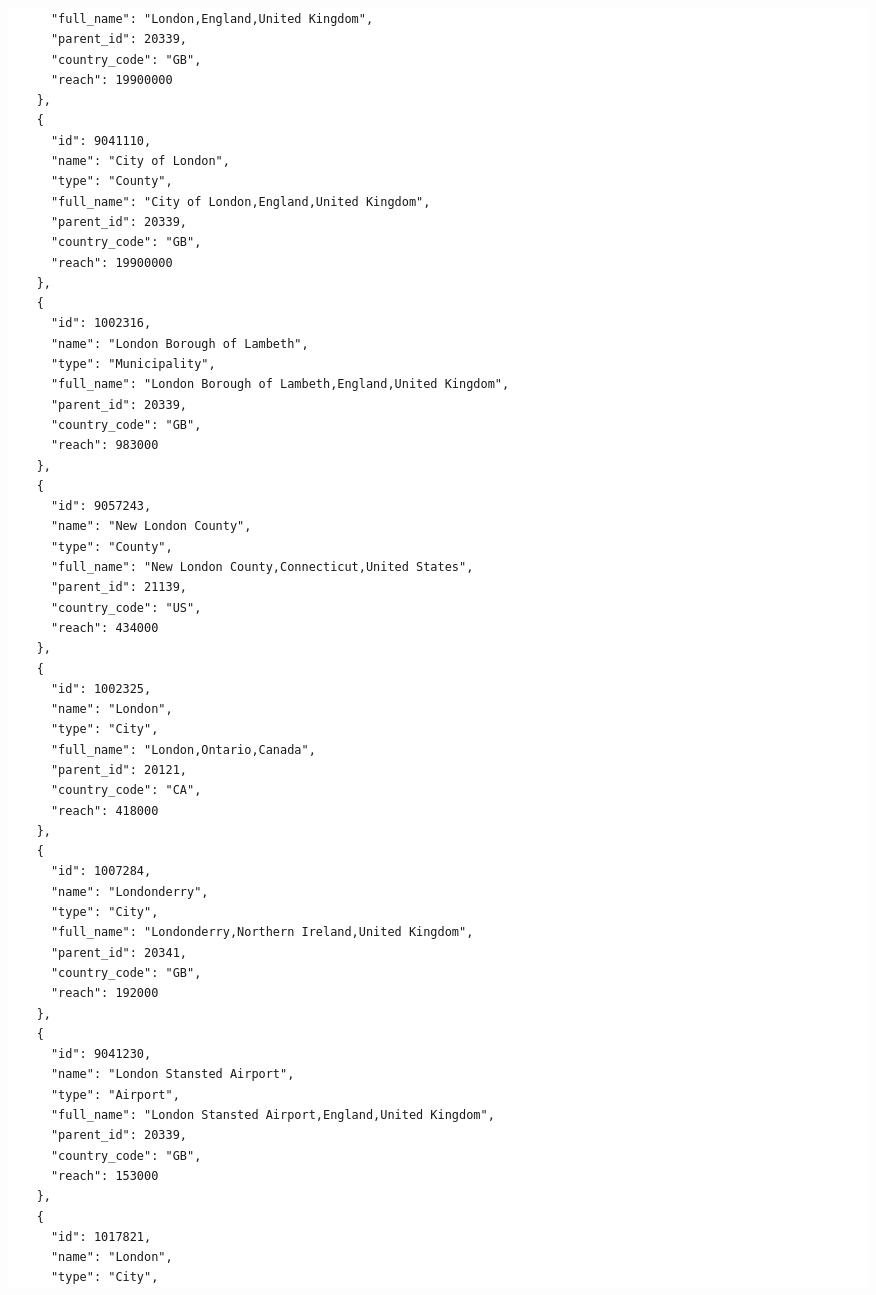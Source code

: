 ```
      "full_name": "London,England,United Kingdom",
      "parent_id": 20339,
      "country_code": "GB",
      "reach": 19900000
    },
    {
      "id": 9041110,
      "name": "City of London",
      "type": "County",
      "full_name": "City of London,England,United Kingdom",
      "parent_id": 20339,
      "country_code": "GB",
      "reach": 19900000
    },
    {
      "id": 1002316,
      "name": "London Borough of Lambeth",
      "type": "Municipality",
      "full_name": "London Borough of Lambeth,England,United Kingdom",
      "parent_id": 20339,
      "country_code": "GB",
      "reach": 983000
    },
    {
      "id": 9057243,
      "name": "New London County",
      "type": "County",
      "full_name": "New London County,Connecticut,United States",
      "parent_id": 21139,
      "country_code": "US",
      "reach": 434000
    },
    {
      "id": 1002325,
      "name": "London",
      "type": "City",
      "full_name": "London,Ontario,Canada",
      "parent_id": 20121,
      "country_code": "CA",
      "reach": 418000
    },
    {
      "id": 1007284,
      "name": "Londonderry",
      "type": "City",
      "full_name": "Londonderry,Northern Ireland,United Kingdom",
      "parent_id": 20341,
      "country_code": "GB",
      "reach": 192000
    },
    {
      "id": 9041230,
      "name": "London Stansted Airport",
      "type": "Airport",
      "full_name": "London Stansted Airport,England,United Kingdom",
      "parent_id": 20339,
      "country_code": "GB",
      "reach": 153000
    },
    {
      "id": 1017821,
      "name": "London",
      "type": "City",
```